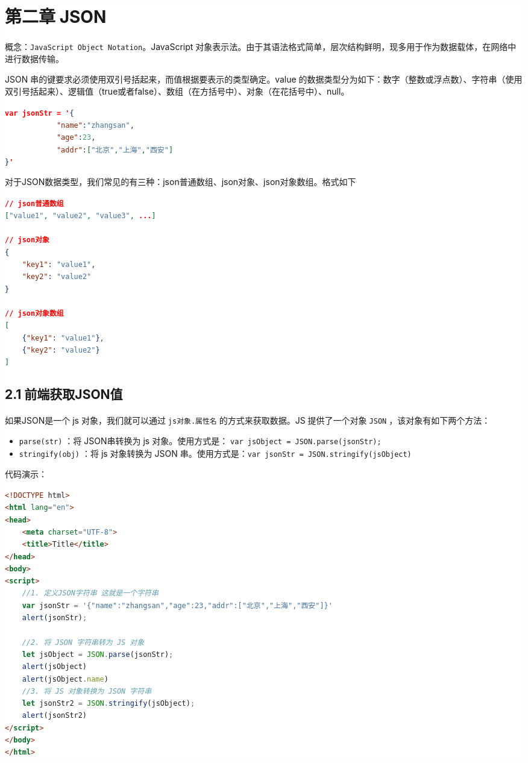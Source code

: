 # 第二章 JSON

概念：`JavaScript Object Notation`。JavaScript 对象表示法。由于其语法格式简单，层次结构鲜明，现多用于作为数据载体，在网络中进行数据传输。

JSON 串的键要求必须使用双引号括起来，而值根据要表示的类型确定。value 的数据类型分为如下：数字（整数或浮点数）、字符串（使用双引号括起来）、逻辑值（true或者false）、数组（在方括号中）、对象（在花括号中）、null。

```json
var jsonStr = '{
			"name":"zhangsan",
			"age":23,
			"addr":["北京","上海","西安"]
}'
```

对于JSON数据类型，我们常见的有三种：json普通数组、json对象、json对象数组。格式如下

```json
// json普通数组
["value1", "value2", "value3", ...]

// json对象
{
    "key1": "value1",
    "key2": "value2"
}

// json对象数组
[
    {"key1": "value1"},
    {"key2": "value2"}
]
```

## 2.1 前端获取JSON值

如果JSON是一个 js 对象，我们就可以通过 `js对象.属性名` 的方式来获取数据。JS 提供了一个对象 `JSON` ，该对象有如下两个方法：

* `parse(str)` ：将 JSON串转换为 js 对象。使用方式是： `var jsObject = JSON.parse(jsonStr);`
* `stringify(obj)` ：将 js 对象转换为 JSON 串。使用方式是：`var jsonStr = JSON.stringify(jsObject)`

代码演示：

```html
<!DOCTYPE html>
<html lang="en">
<head>
    <meta charset="UTF-8">
    <title>Title</title>
</head>
<body>
<script>
    //1. 定义JSON字符串 这就是一个字符串
    var jsonStr = '{"name":"zhangsan","age":23,"addr":["北京","上海","西安"]}'
    alert(jsonStr);

    //2. 将 JSON 字符串转为 JS 对象
    let jsObject = JSON.parse(jsonStr);
    alert(jsObject)
    alert(jsObject.name)
    //3. 将 JS 对象转换为 JSON 字符串
    let jsonStr2 = JSON.stringify(jsObject);
    alert(jsonStr2)
</script>
</body>
</html>
```